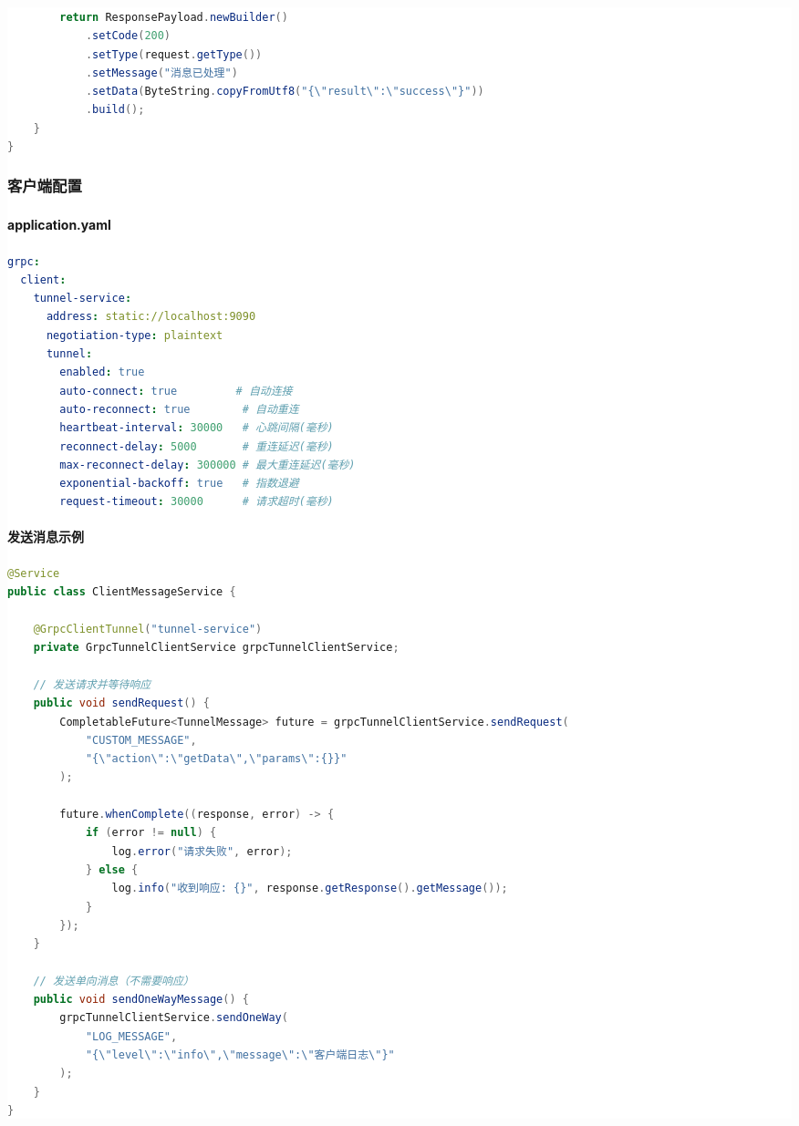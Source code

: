 ```java
        return ResponsePayload.newBuilder()
            .setCode(200)
            .setType(request.getType())
            .setMessage("消息已处理")
            .setData(ByteString.copyFromUtf8("{\"result\":\"success\"}"))
            .build();
    }
}
```

### 客户端配置

#### application.yaml

```yaml
grpc:
  client:
    tunnel-service:
      address: static://localhost:9090
      negotiation-type: plaintext
      tunnel:
        enabled: true
        auto-connect: true         # 自动连接
        auto-reconnect: true        # 自动重连
        heartbeat-interval: 30000   # 心跳间隔(毫秒)
        reconnect-delay: 5000       # 重连延迟(毫秒)
        max-reconnect-delay: 300000 # 最大重连延迟(毫秒)
        exponential-backoff: true   # 指数退避
        request-timeout: 30000      # 请求超时(毫秒)
```

#### 发送消息示例

```java
@Service
public class ClientMessageService {
    
    @GrpcClientTunnel("tunnel-service")
    private GrpcTunnelClientService grpcTunnelClientService;
    
    // 发送请求并等待响应
    public void sendRequest() {
        CompletableFuture<TunnelMessage> future = grpcTunnelClientService.sendRequest(
            "CUSTOM_MESSAGE", 
            "{\"action\":\"getData\",\"params\":{}}"
        );
        
        future.whenComplete((response, error) -> {
            if (error != null) {
                log.error("请求失败", error);
            } else {
                log.info("收到响应: {}", response.getResponse().getMessage());
            }
        });
    }
    
    // 发送单向消息（不需要响应）
    public void sendOneWayMessage() {
        grpcTunnelClientService.sendOneWay(
            "LOG_MESSAGE",
            "{\"level\":\"info\",\"message\":\"客户端日志\"}"
        );
    }
}
```